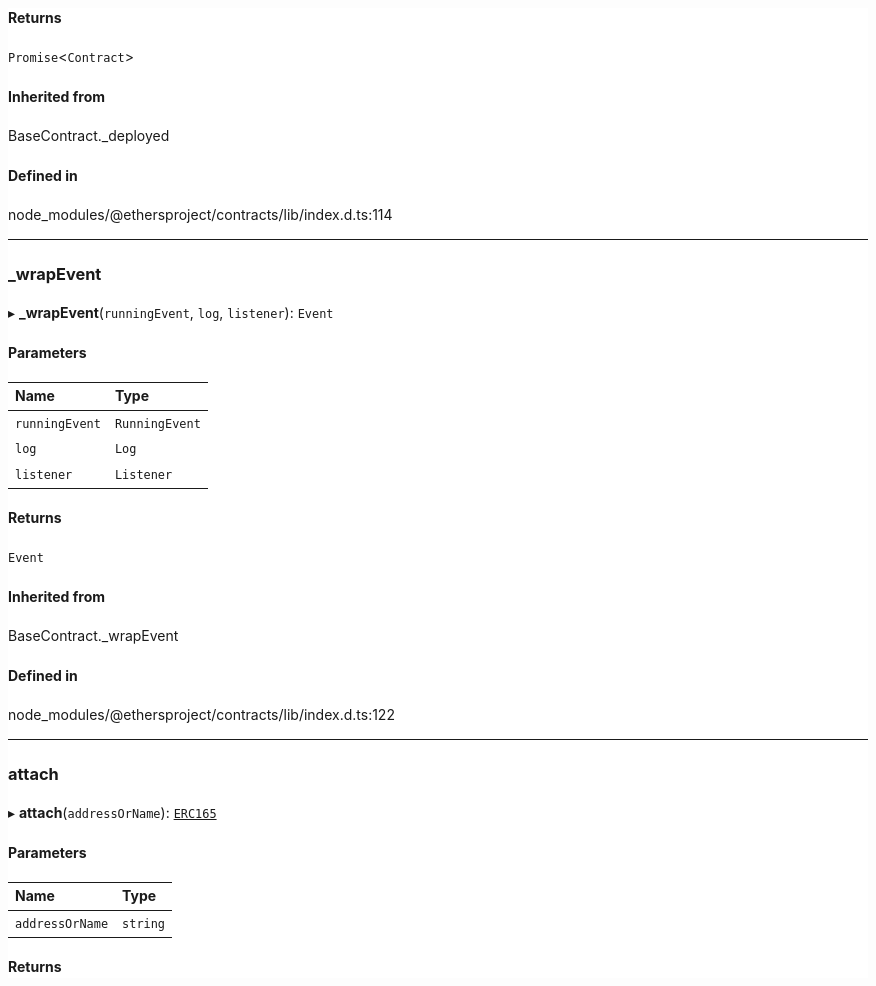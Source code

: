 #### Returns

`Promise`<`Contract`\>

#### Inherited from

BaseContract.\_deployed

#### Defined in

node_modules/@ethersproject/contracts/lib/index.d.ts:114

___

### \_wrapEvent

▸ **_wrapEvent**(`runningEvent`, `log`, `listener`): `Event`

#### Parameters

| Name | Type |
| :------ | :------ |
| `runningEvent` | `RunningEvent` |
| `log` | `Log` |
| `listener` | `Listener` |

#### Returns

`Event`

#### Inherited from

BaseContract.\_wrapEvent

#### Defined in

node_modules/@ethersproject/contracts/lib/index.d.ts:122

___

### attach

▸ **attach**(`addressOrName`): [`ERC165`](typechain.openzeppelin.contracts.utils.introspection.ERC165.md)

#### Parameters

| Name | Type |
| :------ | :------ |
| `addressOrName` | `string` |

#### Returns
